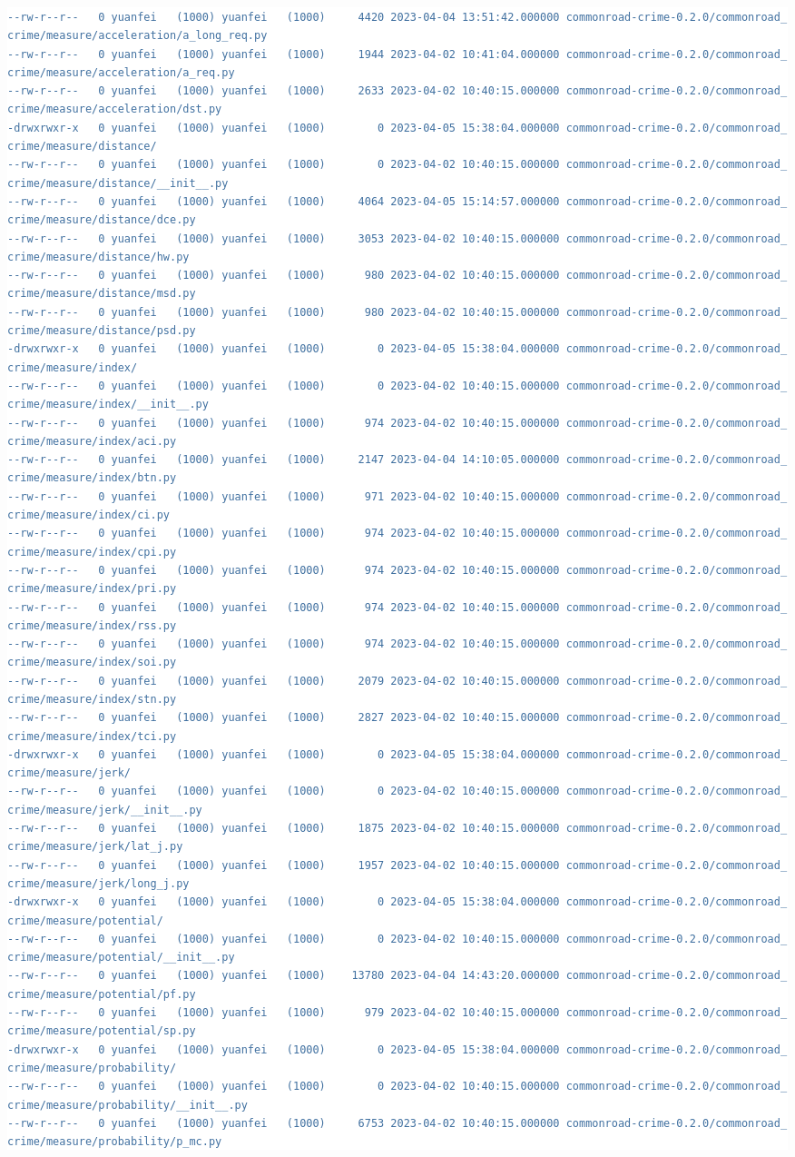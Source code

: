 ```diff
--rw-r--r--   0 yuanfei   (1000) yuanfei   (1000)     4420 2023-04-04 13:51:42.000000 commonroad-crime-0.2.0/commonroad_crime/measure/acceleration/a_long_req.py
--rw-r--r--   0 yuanfei   (1000) yuanfei   (1000)     1944 2023-04-02 10:41:04.000000 commonroad-crime-0.2.0/commonroad_crime/measure/acceleration/a_req.py
--rw-r--r--   0 yuanfei   (1000) yuanfei   (1000)     2633 2023-04-02 10:40:15.000000 commonroad-crime-0.2.0/commonroad_crime/measure/acceleration/dst.py
-drwxrwxr-x   0 yuanfei   (1000) yuanfei   (1000)        0 2023-04-05 15:38:04.000000 commonroad-crime-0.2.0/commonroad_crime/measure/distance/
--rw-r--r--   0 yuanfei   (1000) yuanfei   (1000)        0 2023-04-02 10:40:15.000000 commonroad-crime-0.2.0/commonroad_crime/measure/distance/__init__.py
--rw-r--r--   0 yuanfei   (1000) yuanfei   (1000)     4064 2023-04-05 15:14:57.000000 commonroad-crime-0.2.0/commonroad_crime/measure/distance/dce.py
--rw-r--r--   0 yuanfei   (1000) yuanfei   (1000)     3053 2023-04-02 10:40:15.000000 commonroad-crime-0.2.0/commonroad_crime/measure/distance/hw.py
--rw-r--r--   0 yuanfei   (1000) yuanfei   (1000)      980 2023-04-02 10:40:15.000000 commonroad-crime-0.2.0/commonroad_crime/measure/distance/msd.py
--rw-r--r--   0 yuanfei   (1000) yuanfei   (1000)      980 2023-04-02 10:40:15.000000 commonroad-crime-0.2.0/commonroad_crime/measure/distance/psd.py
-drwxrwxr-x   0 yuanfei   (1000) yuanfei   (1000)        0 2023-04-05 15:38:04.000000 commonroad-crime-0.2.0/commonroad_crime/measure/index/
--rw-r--r--   0 yuanfei   (1000) yuanfei   (1000)        0 2023-04-02 10:40:15.000000 commonroad-crime-0.2.0/commonroad_crime/measure/index/__init__.py
--rw-r--r--   0 yuanfei   (1000) yuanfei   (1000)      974 2023-04-02 10:40:15.000000 commonroad-crime-0.2.0/commonroad_crime/measure/index/aci.py
--rw-r--r--   0 yuanfei   (1000) yuanfei   (1000)     2147 2023-04-04 14:10:05.000000 commonroad-crime-0.2.0/commonroad_crime/measure/index/btn.py
--rw-r--r--   0 yuanfei   (1000) yuanfei   (1000)      971 2023-04-02 10:40:15.000000 commonroad-crime-0.2.0/commonroad_crime/measure/index/ci.py
--rw-r--r--   0 yuanfei   (1000) yuanfei   (1000)      974 2023-04-02 10:40:15.000000 commonroad-crime-0.2.0/commonroad_crime/measure/index/cpi.py
--rw-r--r--   0 yuanfei   (1000) yuanfei   (1000)      974 2023-04-02 10:40:15.000000 commonroad-crime-0.2.0/commonroad_crime/measure/index/pri.py
--rw-r--r--   0 yuanfei   (1000) yuanfei   (1000)      974 2023-04-02 10:40:15.000000 commonroad-crime-0.2.0/commonroad_crime/measure/index/rss.py
--rw-r--r--   0 yuanfei   (1000) yuanfei   (1000)      974 2023-04-02 10:40:15.000000 commonroad-crime-0.2.0/commonroad_crime/measure/index/soi.py
--rw-r--r--   0 yuanfei   (1000) yuanfei   (1000)     2079 2023-04-02 10:40:15.000000 commonroad-crime-0.2.0/commonroad_crime/measure/index/stn.py
--rw-r--r--   0 yuanfei   (1000) yuanfei   (1000)     2827 2023-04-02 10:40:15.000000 commonroad-crime-0.2.0/commonroad_crime/measure/index/tci.py
-drwxrwxr-x   0 yuanfei   (1000) yuanfei   (1000)        0 2023-04-05 15:38:04.000000 commonroad-crime-0.2.0/commonroad_crime/measure/jerk/
--rw-r--r--   0 yuanfei   (1000) yuanfei   (1000)        0 2023-04-02 10:40:15.000000 commonroad-crime-0.2.0/commonroad_crime/measure/jerk/__init__.py
--rw-r--r--   0 yuanfei   (1000) yuanfei   (1000)     1875 2023-04-02 10:40:15.000000 commonroad-crime-0.2.0/commonroad_crime/measure/jerk/lat_j.py
--rw-r--r--   0 yuanfei   (1000) yuanfei   (1000)     1957 2023-04-02 10:40:15.000000 commonroad-crime-0.2.0/commonroad_crime/measure/jerk/long_j.py
-drwxrwxr-x   0 yuanfei   (1000) yuanfei   (1000)        0 2023-04-05 15:38:04.000000 commonroad-crime-0.2.0/commonroad_crime/measure/potential/
--rw-r--r--   0 yuanfei   (1000) yuanfei   (1000)        0 2023-04-02 10:40:15.000000 commonroad-crime-0.2.0/commonroad_crime/measure/potential/__init__.py
--rw-r--r--   0 yuanfei   (1000) yuanfei   (1000)    13780 2023-04-04 14:43:20.000000 commonroad-crime-0.2.0/commonroad_crime/measure/potential/pf.py
--rw-r--r--   0 yuanfei   (1000) yuanfei   (1000)      979 2023-04-02 10:40:15.000000 commonroad-crime-0.2.0/commonroad_crime/measure/potential/sp.py
-drwxrwxr-x   0 yuanfei   (1000) yuanfei   (1000)        0 2023-04-05 15:38:04.000000 commonroad-crime-0.2.0/commonroad_crime/measure/probability/
--rw-r--r--   0 yuanfei   (1000) yuanfei   (1000)        0 2023-04-02 10:40:15.000000 commonroad-crime-0.2.0/commonroad_crime/measure/probability/__init__.py
--rw-r--r--   0 yuanfei   (1000) yuanfei   (1000)     6753 2023-04-02 10:40:15.000000 commonroad-crime-0.2.0/commonroad_crime/measure/probability/p_mc.py
```